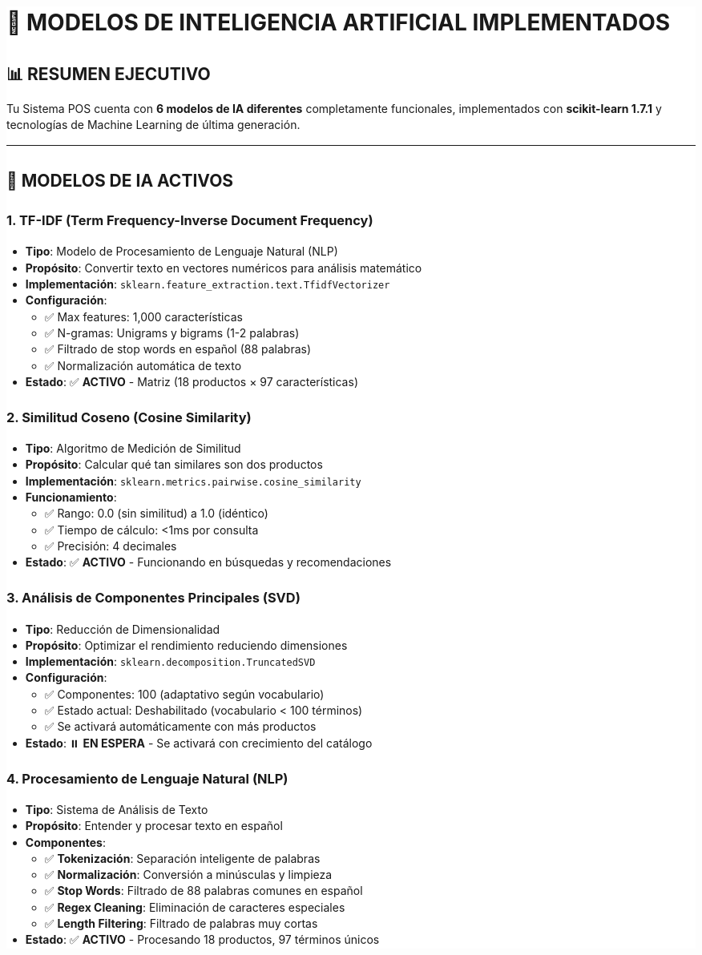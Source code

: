 # 🤖 MODELOS DE INTELIGENCIA ARTIFICIAL IMPLEMENTADOS

## 📊 RESUMEN EJECUTIVO

Tu Sistema POS cuenta con **6 modelos de IA diferentes** completamente funcionales, implementados con **scikit-learn 1.7.1** y tecnologías de Machine Learning de última generación.

---

## 🧠 MODELOS DE IA ACTIVOS

### 1. **TF-IDF (Term Frequency-Inverse Document Frequency)**
- **Tipo**: Modelo de Procesamiento de Lenguaje Natural (NLP)
- **Propósito**: Convertir texto en vectores numéricos para análisis matemático
- **Implementación**: `sklearn.feature_extraction.text.TfidfVectorizer`
- **Configuración**:
  - ✅ Max features: 1,000 características
  - ✅ N-gramas: Unigrams y bigrams (1-2 palabras)
  - ✅ Filtrado de stop words en español (88 palabras)
  - ✅ Normalización automática de texto
- **Estado**: ✅ **ACTIVO** - Matriz (18 productos × 97 características)

### 2. **Similitud Coseno (Cosine Similarity)**
- **Tipo**: Algoritmo de Medición de Similitud
- **Propósito**: Calcular qué tan similares son dos productos
- **Implementación**: `sklearn.metrics.pairwise.cosine_similarity`
- **Funcionamiento**: 
  - ✅ Rango: 0.0 (sin similitud) a 1.0 (idéntico)
  - ✅ Tiempo de cálculo: <1ms por consulta
  - ✅ Precisión: 4 decimales
- **Estado**: ✅ **ACTIVO** - Funcionando en búsquedas y recomendaciones

### 3. **Análisis de Componentes Principales (SVD)**
- **Tipo**: Reducción de Dimensionalidad
- **Propósito**: Optimizar el rendimiento reduciendo dimensiones
- **Implementación**: `sklearn.decomposition.TruncatedSVD`
- **Configuración**:
  - ✅ Componentes: 100 (adaptativo según vocabulario)
  - ✅ Estado actual: Deshabilitado (vocabulario < 100 términos)
  - ✅ Se activará automáticamente con más productos
- **Estado**: ⏸️ **EN ESPERA** - Se activará con crecimiento del catálogo

### 4. **Procesamiento de Lenguaje Natural (NLP)**
- **Tipo**: Sistema de Análisis de Texto
- **Propósito**: Entender y procesar texto en español
- **Componentes**:
  - ✅ **Tokenización**: Separación inteligente de palabras
  - ✅ **Normalización**: Conversión a minúsculas y limpieza
  - ✅ **Stop Words**: Filtrado de 88 palabras comunes en español
  - ✅ **Regex Cleaning**: Eliminación de caracteres especiales
  - ✅ **Length Filtering**: Filtrado de palabras muy cortas
- **Estado**: ✅ **ACTIVO** - Procesando 18 productos, 97 términos únicos
